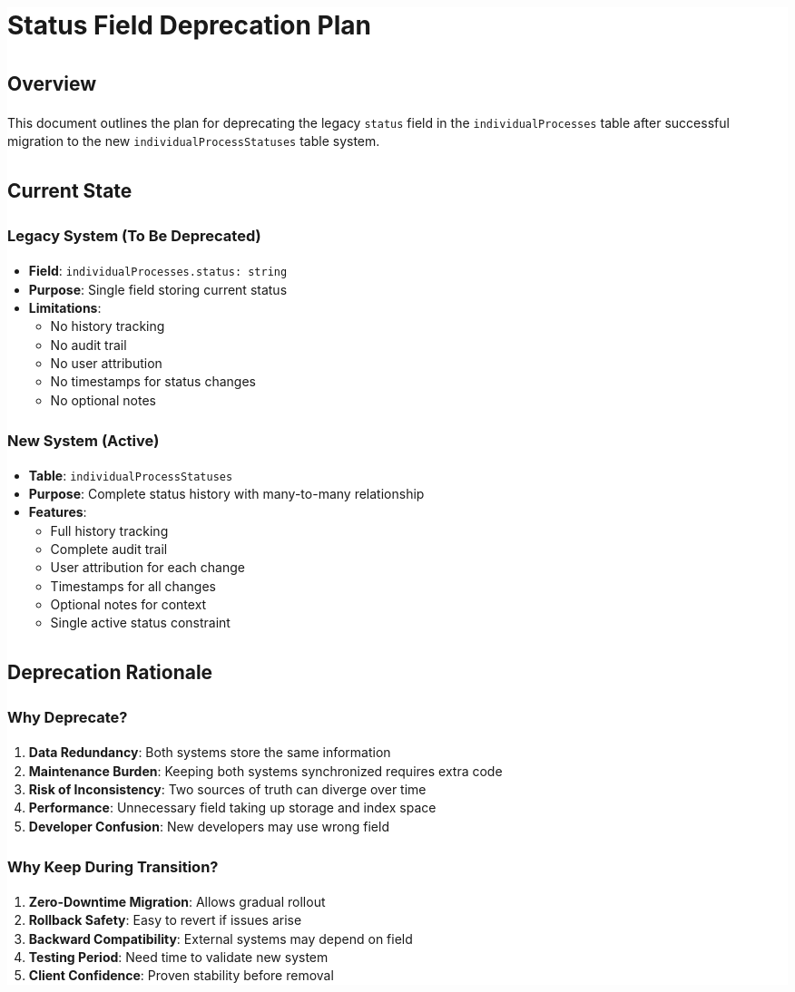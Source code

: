 # Status Field Deprecation Plan

## Overview

This document outlines the plan for deprecating the legacy `status` field in the `individualProcesses` table after successful migration to the new `individualProcessStatuses` table system.

## Current State

### Legacy System (To Be Deprecated)
- **Field**: `individualProcesses.status: string`
- **Purpose**: Single field storing current status
- **Limitations**:
  - No history tracking
  - No audit trail
  - No user attribution
  - No timestamps for status changes
  - No optional notes

### New System (Active)
- **Table**: `individualProcessStatuses`
- **Purpose**: Complete status history with many-to-many relationship
- **Features**:
  - Full history tracking
  - Complete audit trail
  - User attribution for each change
  - Timestamps for all changes
  - Optional notes for context
  - Single active status constraint

## Deprecation Rationale

### Why Deprecate?

1. **Data Redundancy**: Both systems store the same information
2. **Maintenance Burden**: Keeping both systems synchronized requires extra code
3. **Risk of Inconsistency**: Two sources of truth can diverge over time
4. **Performance**: Unnecessary field taking up storage and index space
5. **Developer Confusion**: New developers may use wrong field

### Why Keep During Transition?

1. **Zero-Downtime Migration**: Allows gradual rollout
2. **Rollback Safety**: Easy to revert if issues arise
3. **Backward Compatibility**: External systems may depend on field
4. **Testing Period**: Need time to validate new system
5. **Client Confidence**: Proven stability before removal
